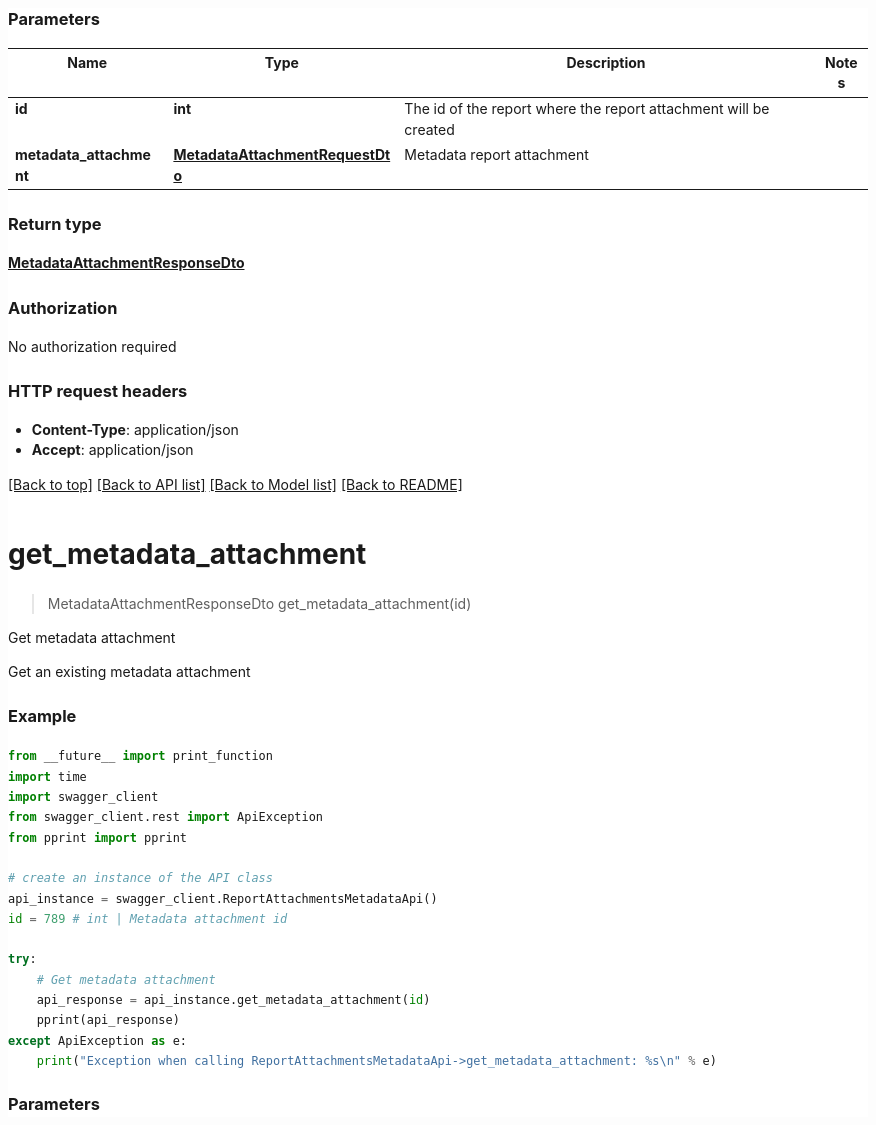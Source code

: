 ### Parameters

Name | Type | Description  | Notes
------------- | ------------- | ------------- | -------------
 **id** | **int**| The id of the report where the report attachment will be created | 
 **metadata_attachment** | [**MetadataAttachmentRequestDto**](MetadataAttachmentRequestDto.md)| Metadata report attachment | 

### Return type

[**MetadataAttachmentResponseDto**](MetadataAttachmentResponseDto.md)

### Authorization

No authorization required

### HTTP request headers

 - **Content-Type**: application/json
 - **Accept**: application/json

[[Back to top]](#) [[Back to API list]](../README.md#documentation-for-api-endpoints) [[Back to Model list]](../README.md#documentation-for-models) [[Back to README]](../README.md)

# **get_metadata_attachment**
> MetadataAttachmentResponseDto get_metadata_attachment(id)

Get metadata attachment

Get an existing metadata attachment

### Example
```python
from __future__ import print_function
import time
import swagger_client
from swagger_client.rest import ApiException
from pprint import pprint

# create an instance of the API class
api_instance = swagger_client.ReportAttachmentsMetadataApi()
id = 789 # int | Metadata attachment id

try:
    # Get metadata attachment
    api_response = api_instance.get_metadata_attachment(id)
    pprint(api_response)
except ApiException as e:
    print("Exception when calling ReportAttachmentsMetadataApi->get_metadata_attachment: %s\n" % e)
```

### Parameters
